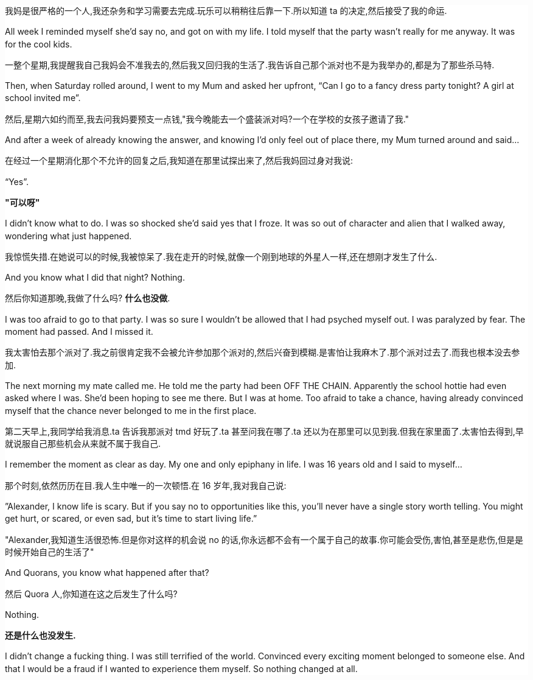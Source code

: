 我妈是很严格的一个人,我还杂务和学习需要去完成.玩乐可以稍稍往后靠一下.所以知道 ta 的决定,然后接受了我的命运.

All week I reminded myself she’d say no, and got on with my life. I told myself that the party wasn’t really for me anyway. It was for the cool kids.

一整个星期,我提醒我自己我妈会不准我去的,然后我又回归我的生活了.我告诉自己那个派对也不是为我举办的,都是为了那些杀马特.

Then, when Saturday rolled around, I went to my Mum and asked her upfront, “Can I go to a fancy dress party tonight? A girl at school invited me”.

然后,星期六如约而至,我去问我妈要预支一点钱,"我今晚能去一个盛装派对吗?一个在学校的女孩子邀请了我."

And after a week of already knowing the answer, and knowing I’d only feel out of place there, my Mum turned around and said…

在经过一个星期消化那个不允许的回复之后,我知道在那里试探出来了,然后我妈回过身对我说:

“Yes”.

**"可以呀"**

I didn’t know what to do. I was so shocked she’d said yes that I froze. It was so out of character and alien that I walked away, wondering what just happened.

我惊慌失措.在她说可以的时候,我被惊呆了.我在走开的时候,就像一个刚到地球的外星人一样,还在想刚才发生了什么.

And you know what I did that night? Nothing.

然后你知道那晚,我做了什么吗? **什么也没做**.

I was too afraid to go to that party. I was so sure I wouldn’t be allowed that I had psyched myself out. I was paralyzed by fear. The moment had passed. And I missed it.

我太害怕去那个派对了.我之前很肯定我不会被允许参加那个派对的,然后兴奋到模糊.是害怕让我麻木了.那个派对过去了.而我也根本没去参加.

The next morning my mate called me. He told me the party had been OFF THE CHAIN. Apparently the school hottie had even asked where I was. She’d been hoping to see me there. But I was at home. Too afraid to take a chance, having already convinced myself that the chance never belonged to me in the first place.

第二天早上,我同学给我消息.ta 告诉我那派对 tmd 好玩了.ta 甚至问我在哪了.ta 还以为在那里可以见到我.但我在家里面了.太害怕去得到,早就说服自己那些机会从来就不属于我自己.

I remember the moment as clear as day. My one and only epiphany in life. I was 16 years old and I said to myself…

那个时刻,依然历历在目.我人生中唯一的一次顿悟.在 16 岁年,我对我自己说:

”Alexander, I know life is scary. But if you say no to opportunities like this, you’ll never have a single story worth telling. You might get hurt, or scared, or even sad, but it’s time to start living life.”

"Alexander,我知道生活很恐怖.但是你对这样的机会说 no 的话,你永远都不会有一个属于自己的故事.你可能会受伤,害怕,甚至是悲伤,但是是时候开始自己的生活了"

And Quorans, you know what happened after that?

然后 Quora 人,你知道在这之后发生了什么吗?

Nothing.

**还是什么也没发生.**

I didn’t change a fucking thing. I was still terrified of the world. Convinced every exciting moment belonged to someone else. And that I would be a fraud if I wanted to experience them myself. So nothing changed at all.
